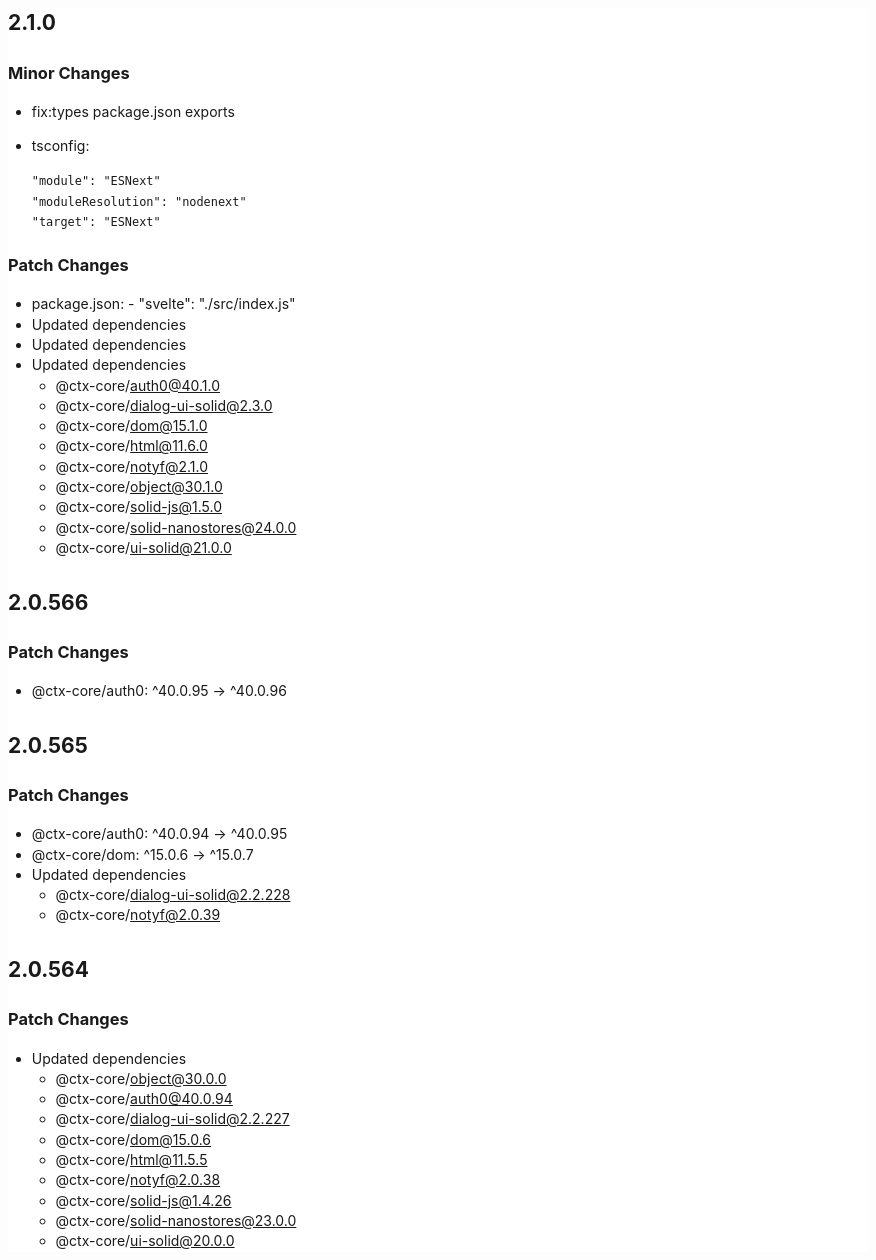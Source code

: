 ## 2.1.0

### Minor Changes

- fix:types package.json exports
- tsconfig:

      "module": "ESNext"
      "moduleResolution": "nodenext"
      "target": "ESNext"

### Patch Changes

- package.json: - "svelte": "./src/index.js"
- Updated dependencies
- Updated dependencies
- Updated dependencies
  - @ctx-core/auth0@40.1.0
  - @ctx-core/dialog-ui-solid@2.3.0
  - @ctx-core/dom@15.1.0
  - @ctx-core/html@11.6.0
  - @ctx-core/notyf@2.1.0
  - @ctx-core/object@30.1.0
  - @ctx-core/solid-js@1.5.0
  - @ctx-core/solid-nanostores@24.0.0
  - @ctx-core/ui-solid@21.0.0

## 2.0.566

### Patch Changes

- @ctx-core/auth0: ^40.0.95 -> ^40.0.96

## 2.0.565

### Patch Changes

- @ctx-core/auth0: ^40.0.94 -> ^40.0.95
- @ctx-core/dom: ^15.0.6 -> ^15.0.7
- Updated dependencies
  - @ctx-core/dialog-ui-solid@2.2.228
  - @ctx-core/notyf@2.0.39

## 2.0.564

### Patch Changes

- Updated dependencies
  - @ctx-core/object@30.0.0
  - @ctx-core/auth0@40.0.94
  - @ctx-core/dialog-ui-solid@2.2.227
  - @ctx-core/dom@15.0.6
  - @ctx-core/html@11.5.5
  - @ctx-core/notyf@2.0.38
  - @ctx-core/solid-js@1.4.26
  - @ctx-core/solid-nanostores@23.0.0
  - @ctx-core/ui-solid@20.0.0

